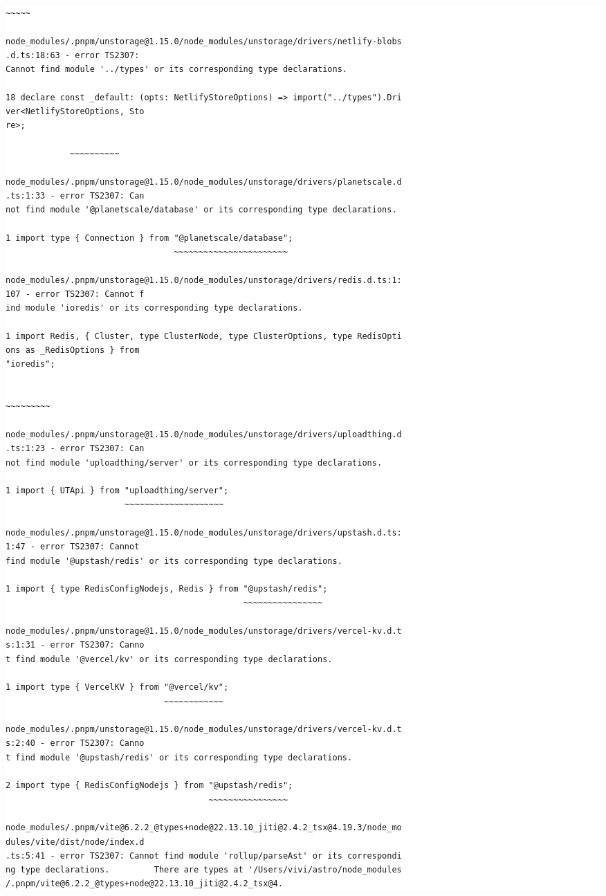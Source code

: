 ```
~~~~~

node_modules/.pnpm/unstorage@1.15.0/node_modules/unstorage/drivers/netlify-blobs
.d.ts:18:63 - error TS2307: 
Cannot find module '../types' or its corresponding type declarations.
                            
18 declare const _default: (opts: NetlifyStoreOptions) => import("../types").Dri
ver<NetlifyStoreOptions, Sto
re>;

             ~~~~~~~~~~

node_modules/.pnpm/unstorage@1.15.0/node_modules/unstorage/drivers/planetscale.d
.ts:1:33 - error TS2307: Can
not find module '@planetscale/database' or its corresponding type declarations.
                            
1 import type { Connection } from "@planetscale/database";
                                  ~~~~~~~~~~~~~~~~~~~~~~~

node_modules/.pnpm/unstorage@1.15.0/node_modules/unstorage/drivers/redis.d.ts:1:
107 - error TS2307: Cannot f
ind module 'ioredis' or its corresponding type declarations.
                            
1 import Redis, { Cluster, type ClusterNode, type ClusterOptions, type RedisOpti
ons as _RedisOptions } from 
"ioredis";

                                                        
~~~~~~~~~
                            
node_modules/.pnpm/unstorage@1.15.0/node_modules/unstorage/drivers/uploadthing.d
.ts:1:23 - error TS2307: Can
not find module 'uploadthing/server' or its corresponding type declarations.
                            
1 import { UTApi } from "uploadthing/server";
                        ~~~~~~~~~~~~~~~~~~~~

node_modules/.pnpm/unstorage@1.15.0/node_modules/unstorage/drivers/upstash.d.ts:
1:47 - error TS2307: Cannot 
find module '@upstash/redis' or its corresponding type declarations.
                            
1 import { type RedisConfigNodejs, Redis } from "@upstash/redis";
                                                ~~~~~~~~~~~~~~~~

node_modules/.pnpm/unstorage@1.15.0/node_modules/unstorage/drivers/vercel-kv.d.t
s:1:31 - error TS2307: Canno
t find module '@vercel/kv' or its corresponding type declarations.
                            
1 import type { VercelKV } from "@vercel/kv";
                                ~~~~~~~~~~~~

node_modules/.pnpm/unstorage@1.15.0/node_modules/unstorage/drivers/vercel-kv.d.t
s:2:40 - error TS2307: Canno
t find module '@upstash/redis' or its corresponding type declarations.
                            
2 import type { RedisConfigNodejs } from "@upstash/redis";
                                         ~~~~~~~~~~~~~~~~

node_modules/.pnpm/vite@6.2.2_@types+node@22.13.10_jiti@2.4.2_tsx@4.19.3/node_mo
dules/vite/dist/node/index.d
.ts:5:41 - error TS2307: Cannot find module 'rollup/parseAst' or its correspondi
ng type declarations.         There are types at '/Users/vivi/astro/node_modules
/.pnpm/vite@6.2.2_@types+node@22.13.10_jiti@2.4.2_tsx@4.
```